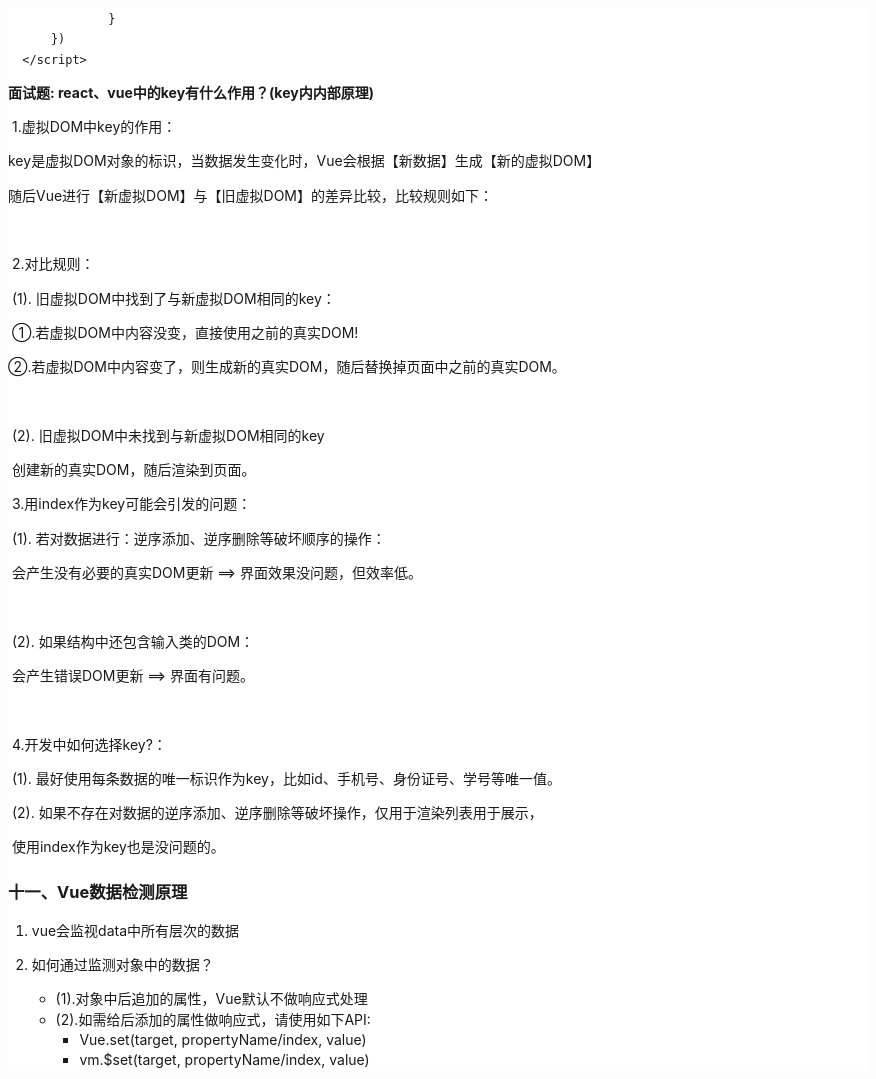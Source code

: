   ```
                }
        })
    </script>
```

 **面试题: react、vue中的key有什么作用？(key内内部原理)**

​      1.虚拟DOM中key的作用：

​        key是虚拟DOM对象的标识，当数据发生变化时，Vue会根据【新数据】生成【新的虚拟DOM】

​        随后Vue进行【新虚拟DOM】与【旧虚拟DOM】的差异比较，比较规则如下：

​      

​      2.对比规则： 

​        (1). 旧虚拟DOM中找到了与新虚拟DOM相同的key：

​           ①.若虚拟DOM中内容没变，直接使用之前的真实DOM!

​           ②.若虚拟DOM中内容变了，则生成新的真实DOM，随后替换掉页面中之前的真实DOM。

​        

​        (2). 旧虚拟DOM中未找到与新虚拟DOM相同的key

​           创建新的真实DOM，随后渲染到页面。



​      3.用index作为key可能会引发的问题：

​        (1). 若对数据进行：逆序添加、逆序删除等破坏顺序的操作：

​           会产生没有必要的真实DOM更新 ==> 界面效果没问题，但效率低。

​        

​        (2). 如果结构中还包含输入类的DOM：

​          会产生错误DOM更新 ==> 界面有问题。

​      

​      4.开发中如何选择key?：

​        (1). 最好使用每条数据的唯一标识作为key，比如id、手机号、身份证号、学号等唯一值。

​        (2). 如果不存在对数据的逆序添加、逆序删除等破坏操作，仅用于渲染列表用于展示，

​           使用index作为key也是没问题的。



### 十一、Vue数据检测原理

1. vue会监视data中所有层次的数据

2. 如何通过监测对象中的数据？

   - (1).对象中后追加的属性，Vue默认不做响应式处理
   - (2).如需给后添加的属性做响应式，请使用如下API:
     - Vue.set(target, propertyName/index, value)
     - vm.$set(target, propertyName/index, value)
